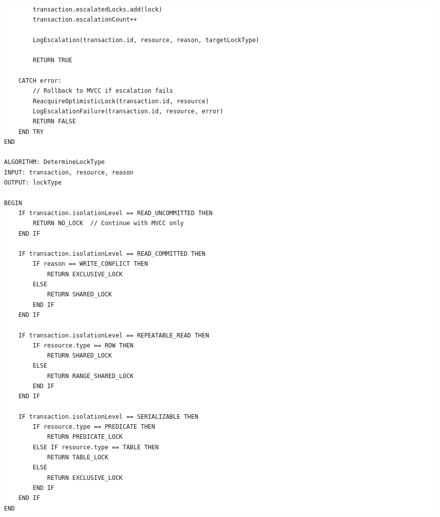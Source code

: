 ```pseudo-code
        transaction.escalatedLocks.add(lock)
        transaction.escalationCount++
        
        LogEscalation(transaction.id, resource, reason, targetLockType)
        
        RETURN TRUE
        
    CATCH error:
        // Rollback to MVCC if escalation fails
        ReacquireOptimisticLock(transaction.id, resource)
        LogEscalationFailure(transaction.id, resource, error)
        RETURN FALSE
    END TRY
END

ALGORITHM: DetermineLockType
INPUT: transaction, resource, reason
OUTPUT: lockType

BEGIN
    IF transaction.isolationLevel == READ_UNCOMMITTED THEN
        RETURN NO_LOCK  // Continue with MVCC only
    END IF
    
    IF transaction.isolationLevel == READ_COMMITTED THEN
        IF reason == WRITE_CONFLICT THEN
            RETURN EXCLUSIVE_LOCK
        ELSE
            RETURN SHARED_LOCK
        END IF
    END IF
    
    IF transaction.isolationLevel == REPEATABLE_READ THEN
        IF resource.type == ROW THEN
            RETURN SHARED_LOCK
        ELSE
            RETURN RANGE_SHARED_LOCK
        END IF
    END IF
    
    IF transaction.isolationLevel == SERIALIZABLE THEN
        IF resource.type == PREDICATE THEN
            RETURN PREDICATE_LOCK
        ELSE IF resource.type == TABLE THEN
            RETURN TABLE_LOCK
        ELSE
            RETURN EXCLUSIVE_LOCK
        END IF
    END IF
END
```
